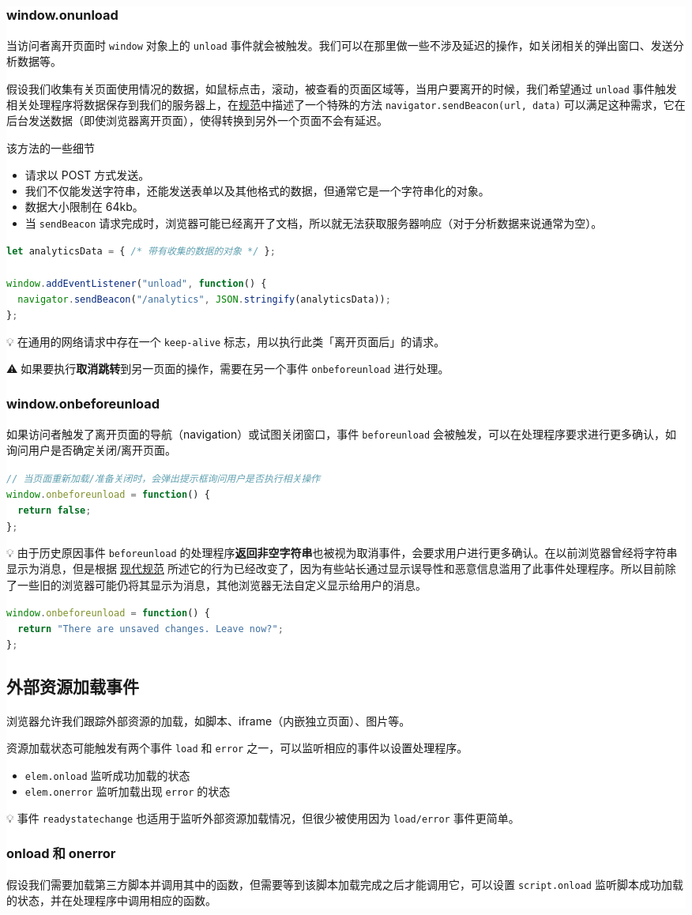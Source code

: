 ### window.onunload
当访问者离开页面时 `window` 对象上的 `unload` 事件就会被触发。我们可以在那里做一些不涉及延迟的操作，如关闭相关的弹出窗口、发送分析数据等。

假设我们收集有关页面使用情况的数据，如鼠标点击，滚动，被查看的页面区域等，当用户要离开的时候，我们希望通过 `unload` 事件触发相关处理程序将数据保存到我们的服务器上，在[规范](https://w3c.github.io/beacon/)中描述了一个特殊的方法 `navigator.sendBeacon(url, data)` 可以满足这种需求，它在后台发送数据（即使浏览器离开页面），使得转换到另外一个页面不会有延迟。

该方法的一些细节

- 请求以 POST 方式发送。
- 我们不仅能发送字符串，还能发送表单以及其他格式的数据，但通常它是一个字符串化的对象。
- 数据大小限制在 64kb。
- 当 `sendBeacon` 请求完成时，浏览器可能已经离开了文档，所以就无法获取服务器响应（对于分析数据来说通常为空）。

```js
let analyticsData = { /* 带有收集的数据的对象 */ };

window.addEventListener("unload", function() {
  navigator.sendBeacon("/analytics", JSON.stringify(analyticsData));
};
```

:bulb: 在通用的网络请求中存在一个 `keep-alive` 标志，用以执行此类「离开页面后」的请求。

:warning: 如果要执行**取消跳转**到另一页面的操作，需要在另一个事件 `onbeforeunload` 进行处理。

### window.onbeforeunload
如果访问者触发了离开页面的导航（navigation）或试图关闭窗口，事件 `beforeunload` 会被触发，可以在处理程序要求进行更多确认，如询问用户是否确定关闭/离开页面。

```js
// 当页面重新加载/准备关闭时，会弹出提示框询问用户是否执行相关操作
window.onbeforeunload = function() {
  return false;
};
```

:bulb: 由于历史原因事件 `beforeunload` 的处理程序**返回非空字符串**也被视为取消事件，会要求用户进行更多确认。在以前浏览器曾经将字符串显示为消息，但是根据 [现代规范](https://html.spec.whatwg.org/#unloading-documents) 所述它的行为已经改变了，因为有些站长通过显示误导性和恶意信息滥用了此事件处理程序。所以目前除了一些旧的浏览器可能仍将其显示为消息，其他浏览器无法自定义显示给用户的消息。

```js
window.onbeforeunload = function() {
  return "There are unsaved changes. Leave now?";
};
```

## 外部资源加载事件
浏览器允许我们跟踪外部资源的加载，如脚本、iframe（内嵌独立页面）、图片等。

资源加载状态可能触发有两个事件 `load` 和 `error` 之一，可以监听相应的事件以设置处理程序。

- `elem.onload` 监听成功加载的状态
- `elem.onerror` 监听加载出现 `error` 的状态

:bulb: 事件 `readystatechange` 也适用于监听外部资源加载情况，但很少被使用因为 `load/error` 事件更简单。

### onload 和 onerror
假设我们需要加载第三方脚本并调用其中的函数，但需要等到该脚本加载完成之后才能调用它，可以设置 `script.onload` 监听脚本成功加载的状态，并在处理程序中调用相应的函数。
